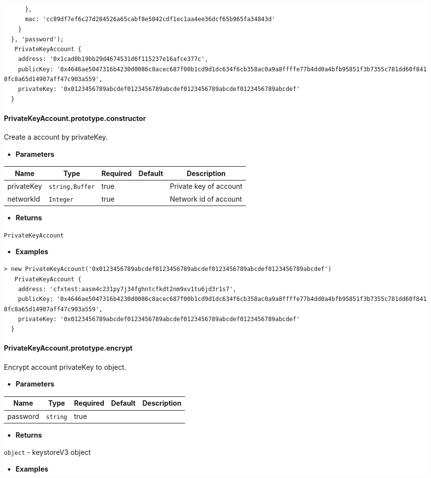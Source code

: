 ```
      },
      mac: 'cc89df7ef6c27d284526a65cabf8e5042cdf1ec1aa4ee36dcf65b965fa34843d'
    }
  }, 'password');
   PrivateKeyAccount {
    address: '0x1cad0b19bb29d4674531d6f115237e16afce377c',
    publicKey: '0x4646ae5047316b4230d0086c8acec687f00b1cd9d1dc634f6cb358ac0a9a8ffffe77b4dd0a4bfb95851f3b7355c781dd60f8418fc8a65d14907aff47c903a559',
    privateKey: '0x0123456789abcdef0123456789abcdef0123456789abcdef0123456789abcdef'
  }
```

#### PrivateKeyAccount.prototype.**constructor** <a id="wallet/PrivateKeyAccount.js/PrivateKeyAccount/**constructor**"></a>

Create a account by privateKey.

* **Parameters**

Name       | Type            | Required | Default | Description
-----------|-----------------|----------|---------|-----------------------
privateKey | `string,Buffer` | true     |         | Private key of account
networkId  | `Integer`       | true     |         | Network id of account

* **Returns**

`PrivateKeyAccount` 

* **Examples**

```
> new PrivateKeyAccount('0x0123456789abcdef0123456789abcdef0123456789abcdef0123456789abcdef')
   PrivateKeyAccount {
    address: 'cfxtest:aasm4c231py7j34fghntcfkdt2nm9xv1tu6jd3r1s7',
    publicKey: '0x4646ae5047316b4230d0086c8acec687f00b1cd9d1dc634f6cb358ac0a9a8ffffe77b4dd0a4bfb95851f3b7355c781dd60f8418fc8a65d14907aff47c903a559',
    privateKey: '0x0123456789abcdef0123456789abcdef0123456789abcdef0123456789abcdef'
  }
```

#### PrivateKeyAccount.prototype.encrypt <a id="wallet/PrivateKeyAccount.js/PrivateKeyAccount/encrypt"></a>

Encrypt account privateKey to object.

* **Parameters**

Name     | Type     | Required | Default | Description
---------|----------|----------|---------|------------
password | `string` | true     |         |

* **Returns**

`object` - keystoreV3 object

* **Examples**
